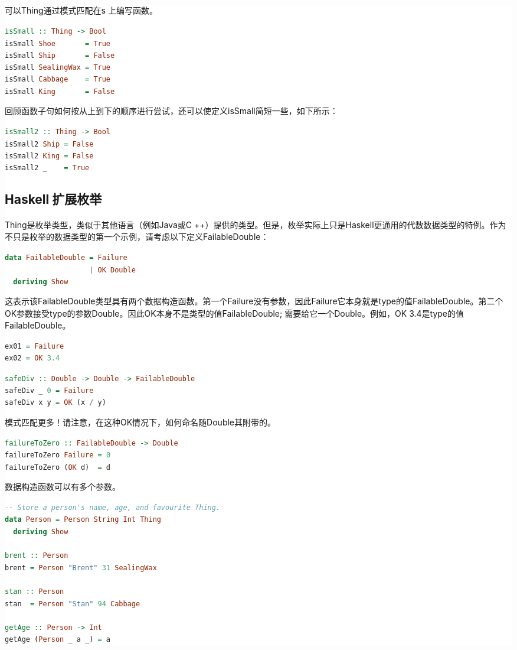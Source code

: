 可以Thing通过模式匹配在s 上编写函数。

```hs
isSmall :: Thing -> Bool
isSmall Shoe       = True
isSmall Ship       = False
isSmall SealingWax = True
isSmall Cabbage    = True
isSmall King       = False
```

回顾函数子句如何按从上到下的顺序进行尝试，还可以使定义isSmall简短一些，如下所示：

```hs
isSmall2 :: Thing -> Bool
isSmall2 Ship = False
isSmall2 King = False
isSmall2 _    = True
```

## Haskell 扩展枚举

Thing是枚举类型，类似于其他语言（例如Java或C ++）提供的类型。但是，枚举实际上只是Haskell更通用的代数数据类型的特例。作为不只是枚举的数据类型的第一个示例，请考虑以下定义FailableDouble：

```hs
data FailableDouble = Failure
                    | OK Double
  deriving Show
```

这表示该FailableDouble类型具有两个数据构造函数。第一个Failure没有参数，因此Failure它本身就是type的值FailableDouble。第二个OK参数接受type的参数Double。因此OK本身不是类型的值FailableDouble; 需要给它一个Double。例如，OK 3.4是type的值FailableDouble。

```hs
ex01 = Failure
ex02 = OK 3.4
```

```hs
safeDiv :: Double -> Double -> FailableDouble
safeDiv _ 0 = Failure
safeDiv x y = OK (x / y)
```

模式匹配更多！请注意，在这种OK情况下，如何命名随Double其附带的。

```hs
failureToZero :: FailableDouble -> Double
failureToZero Failure = 0
failureToZero (OK d)  = d
```

数据构造函数可以有多个参数。

```hs
-- Store a person's name, age, and favourite Thing.
data Person = Person String Int Thing
  deriving Show

brent :: Person
brent = Person "Brent" 31 SealingWax

stan :: Person
stan  = Person "Stan" 94 Cabbage

getAge :: Person -> Int
getAge (Person _ a _) = a
```
